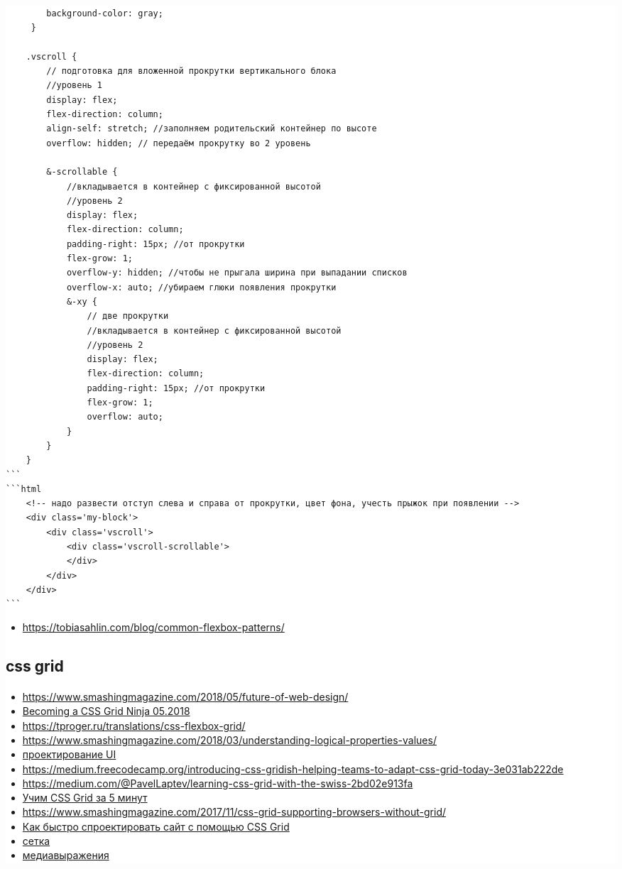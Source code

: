 			background-color: gray;
		 }

		.vscroll {
			// подготовка для вложенной прокрутки вертикального блока
			//уровень 1
			display: flex;
			flex-direction: column;
			align-self: stretch; //заполняем родительский контейнер по высоте
			overflow: hidden; // передаём прокрутку во 2 уровень

			&-scrollable {
				//вкладывается в контейнер с фиксированной высотой
				//уровень 2
				display: flex;
				flex-direction: column;
				padding-right: 15px; //от прокрутки
				flex-grow: 1;
				overflow-y: hidden; //чтобы не прыгала ширина при выпадании списков
				overflow-x: auto; //убираем глюки появления прокрутки
				&-xy {
					// две прокрутки
					//вкладывается в контейнер с фиксированной высотой
					//уровень 2
					display: flex;
					flex-direction: column;
					padding-right: 15px; //от прокрутки
					flex-grow: 1;
					overflow: auto;
				}
			}
		}
	```
	```html
		<!-- надо развести отступ слева и справа от прокрутки, цвет фона, учесть прыжок при появлении -->
		<div class='my-block'>
			<div class='vscroll'>
				<div class='vscroll-scrollable'>
				</div>
			</div>
		</div>
	```
 * https://tobiasahlin.com/blog/common-flexbox-patterns/

##	css grid

 * https://www.smashingmagazine.com/2018/05/future-of-web-design/
 * [Becoming a CSS Grid Ninja 05.2018](https://medium.com/@elad/becoming-a-css-grid-ninja-f4c6db018cc1)
 * https://tproger.ru/translations/css-flexbox-grid/
 * https://www.smashingmagazine.com/2018/03/understanding-logical-properties-values/
 * [проектирование UI](https://habrahabr.ru/company/ruvds/blog/350166/)
 * https://medium.freecodecamp.org/introducing-css-gridish-helping-teams-to-adapt-css-grid-today-3e031ab222de
 * https://medium.com/@PavelLaptev/learning-css-grid-with-the-swiss-2bd02e913fa
 * [Учим CSS Grid за 5 минут](https://habrahabr.ru/company/edison/blog/343614/)
 * https://www.smashingmagazine.com/2017/11/css-grid-supporting-browsers-without-grid/
 * [Как быстро спроектировать сайт с помощью CSS Grid](https://habrahabr.ru/company/edison/blog/343796/)
 * [сетка](http://css-live.ru/articles/verstka-prostoj-setki-s-folbekami-ispolzuyushhimi-direktivu-supports-feature-queries.html)
 * [медиавыражения](http://css-live.ru/articles/primenenie-mediavyrazhenij-dlya-proporcij-okna-brauzera.html)